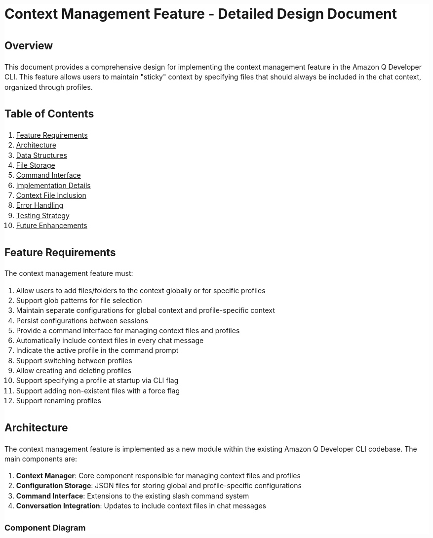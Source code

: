 # Context Management Feature - Detailed Design Document

## Overview

This document provides a comprehensive design for implementing the context management feature in the Amazon Q Developer CLI. This feature allows users to maintain "sticky" context by specifying files that should always be included in the chat context, organized through profiles.

## Table of Contents

1. [Feature Requirements](#feature-requirements)
2. [Architecture](#architecture)
3. [Data Structures](#data-structures)
4. [File Storage](#file-storage)
5. [Command Interface](#command-interface)
6. [Implementation Details](#implementation-details)
7. [Context File Inclusion](#context-file-inclusion)
8. [Error Handling](#error-handling)
9. [Testing Strategy](#testing-strategy)
10. [Future Enhancements](#future-enhancements)

## Feature Requirements

The context management feature must:

1. Allow users to add files/folders to the context globally or for specific profiles
2. Support glob patterns for file selection
3. Maintain separate configurations for global context and profile-specific context
4. Persist configurations between sessions
5. Provide a command interface for managing context files and profiles
6. Automatically include context files in every chat message
7. Indicate the active profile in the command prompt
8. Support switching between profiles
9. Allow creating and deleting profiles
10. Support specifying a profile at startup via CLI flag
11. Support adding non-existent files with a force flag
12. Support renaming profiles

## Architecture

The context management feature is implemented as a new module within the existing Amazon Q Developer CLI codebase. The main components are:

1. **Context Manager**: Core component responsible for managing context files and profiles
2. **Configuration Storage**: JSON files for storing global and profile-specific configurations
3. **Command Interface**: Extensions to the existing slash command system
4. **Conversation Integration**: Updates to include context files in chat messages

### Component Diagram
